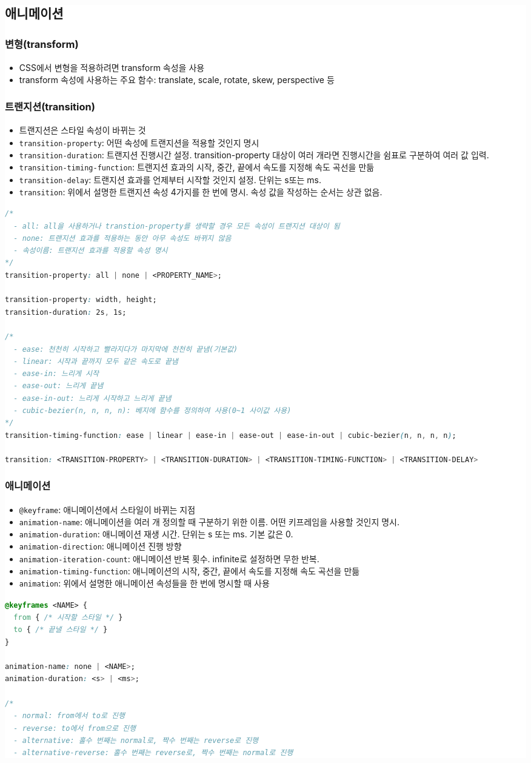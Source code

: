 ## 애니메이션

### 변형(transform)
* CSS에서 변형을 적용하려면 transform 속성을 사용
* transform 속성에 사용하는 주요 함수: translate, scale, rotate, skew, perspective 등

### 트랜지션(transition)
* 트랜지션은 스타일 속성이 바뀌는 것
* `transition-property`: 어떤 속성에 트랜지션을 적용할 것인지 명시
* `transition-duration`: 트랜지션 진행시간 설정. transition-property 대상이 여러 개라면 진행시간을 쉼표로 구분하여 여러 값 입력.
* `transition-timing-function`: 트랜지션 효과의 시작, 중간, 끝에서 속도를 지정해 속도 곡선을 만듦
* `transition-delay`: 트랜지션 효과를 언제부터 시작할 것인지 설정. 단위는 s또는 ms.
* `transition`: 위에서 설명한 트랜지션 속성 4가지를 한 번에 명시. 속성 값을 작성하는 순서는 상관 없음.

```css
/*
  - all: all을 사용하거나 transtion-property를 생략할 경우 모든 속성이 트랜지션 대상이 됨
  - none: 트랜지션 효과를 적용하는 동안 아무 속성도 바뀌지 않음
  - 속성이름: 트랜지션 효과를 적용할 속성 명시
*/
transition-property: all | none | <PROPERTY_NAME>;

transition-property: width, height;
transition-duration: 2s, 1s;

/*
  - ease: 천천히 시작하고 빨라지다가 마지막에 천천히 끝냄(기본값)
  - linear: 시작과 끝까지 모두 같은 속도로 끝냄
  - ease-in: 느리게 시작
  - ease-out: 느리게 끝냄
  - ease-in-out: 느리게 시작하고 느리게 끝냄
  - cubic-bezier(n, n, n, n): 베지에 함수를 정의하여 사용(0~1 사이값 사용)
*/
transition-timing-function: ease | linear | ease-in | ease-out | ease-in-out | cubic-bezier(n, n, n, n);

transition: <TRANSITION-PROPERTY> | <TRANSITION-DURATION> | <TRANSITION-TIMING-FUNCTION> | <TRANSITION-DELAY>
```

### 애니메이션

* `@keyframe`: 애니메이션에서 스타일이 바뀌는 지점
* `animation-name`: 애니메이션을 여러 개 정의할 때 구분하기 위한 이름. 어떤 키프레임을 사용할 것인지 명시.
* `animation-duration`: 애니메이션 재생 시간. 단위는 s 또는 ms. 기본 값은 0.
* `animation-direction`: 애니메이션 진행 방향
* `animation-iteration-count`: 애니메이션 반복 횟수. infinite로 설정하면 무한 반복.
* `animation-timing-function`: 애니메이션의 시작, 중간, 끝에서 속도를 지정해 속도 곡선을 만듦
* `animation`: 위에서 설명한 애니메이션 속성들을 한 번에 명시할 때 사용

```css
@keyframes <NAME> {
  from { /* 시작할 스타일 */ }
  to { /* 끝낼 스타일 */ }
}

animation-name: none | <NAME>;
animation-duration: <s> | <ms>;

/*
  - normal: from에서 to로 진행
  - reverse: to에서 from으로 진행
  - alternative: 홀수 번째는 normal로, 짝수 번째는 reverse로 진행
  - alternative-reverse: 홀수 번째는 reverse로, 짝수 번째는 normal로 진행
```